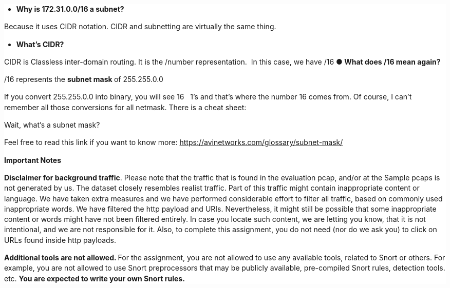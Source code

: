<ul>
<li><strong>Why is 172.31.0.0/16 a subnet?</strong></li>
</ul>
Because it uses CIDR notation. CIDR and subnetting are virtually the same thing.

<ul>
<li><strong>What’s CIDR?</strong></li>
</ul>
CIDR is Classless inter-domain routing. It is the /number representation.&nbsp; In this case, we have /16 <strong>● What does /16 mean again?</strong>

/16 represents the <strong>subnet mask </strong>of 255.255.0.0

If you convert 255.255.0.0 into binary, you will see 16&nbsp;&nbsp; 1’s and that’s where the number 16 comes from. Of course, I can’t remember all those conversions for all netmask. There is a cheat sheet:

Wait, what’s a subnet mask?

Feel free to read this link if you want to know more: <a href="https://avinetworks.com/glossary/subnet-mask/">https://avinetworks.com/glossary/subnet-mask/</a>

<strong>Important Notes</strong>

<strong>Disclaimer for background traffic</strong>. Please note that the traffic that is found in the evaluation pcap, and/or at the Sample pcaps is not generated by us. The dataset closely resembles realist traffic. Part of this traffic might contain inappropriate content or language. We have taken extra measures and we have performed considerable effort to filter all traffic, based on commonly used inappropriate words. We have filtered the http payload and URIs. Nevertheless, it might still be possible that some inappropriate content or words might have not been filtered entirely. In case you locate such content, we are letting you know, that it is not intentional, and we are not responsible for it. Also, to complete this assignment, you do not need (nor do we ask you) to click on URLs found inside http payloads.

<strong>Additional tools are not allowed. </strong>For the assignment, you are not allowed to use any available tools, related to Snort or others. For example, you are not allowed to use Snort preprocessors that may be publicly available, pre-compiled Snort rules, detection tools. etc. <strong>You are expected to write your own Snort rules.</strong>
